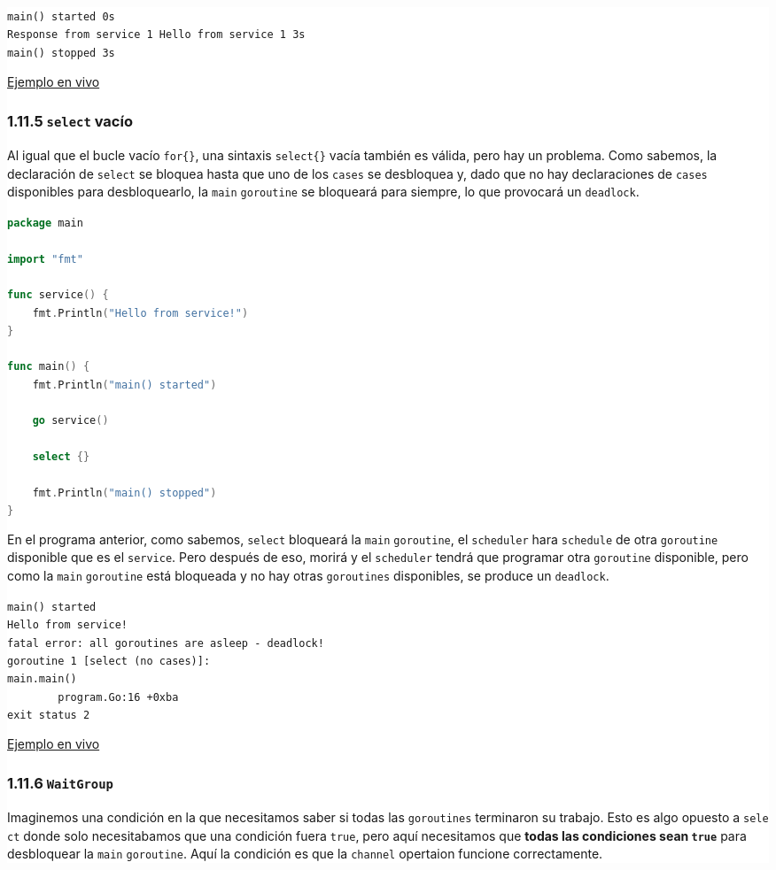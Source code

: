 ```text
main() started 0s
Response from service 1 Hello from service 1 3s
main() stopped 3s
```

[Ejemplo en vivo](https://go.dev/play/p/qoc-xuI9pUg)

### 1.11.5 `select` vacío

Al igual que el bucle vacío `for{}`, una sintaxis `select{}` vacía también es válida, pero hay un problema. Como sabemos, la declaración de `select` se bloquea hasta que uno de los `cases` se desbloquea y, dado que no hay declaraciones de `cases` disponibles para desbloquearlo, la `main` `goroutine` se bloqueará para siempre, lo que provocará un `deadlock`.

```go
package main

import "fmt"

func service() {
	fmt.Println("Hello from service!")
}

func main() {
	fmt.Println("main() started")

	go service()

	select {}

	fmt.Println("main() stopped")
}
```

En el programa anterior, como sabemos, `select` bloqueará la `main` `goroutine`, el `scheduler` hara `schedule` de otra `goroutine` disponible que es el `service`. Pero después de eso, morirá y el `scheduler` tendrá que programar otra `goroutine` disponible, pero como la `main` `goroutine` está bloqueada y no hay otras `goroutines` disponibles, se produce un `deadlock`.

```text
main() started
Hello from service!
fatal error: all goroutines are asleep - deadlock!
goroutine 1 [select (no cases)]:
main.main()
        program.Go:16 +0xba
exit status 2
```

[Ejemplo en vivo](https://go.dev/play/p/-pBd-BLMFOu)

### 1.11.6 `WaitGroup`

Imaginemos una condición en la que necesitamos saber si todas las `goroutines` terminaron su trabajo. Esto es algo opuesto a `select` donde solo necesitabamos que una condición fuera `true`, pero aquí necesitamos que **todas las condiciones sean `true`** para desbloquear la `main` `goroutine`. Aquí la condición es que la `channel` opertaion funcione correctamente.
